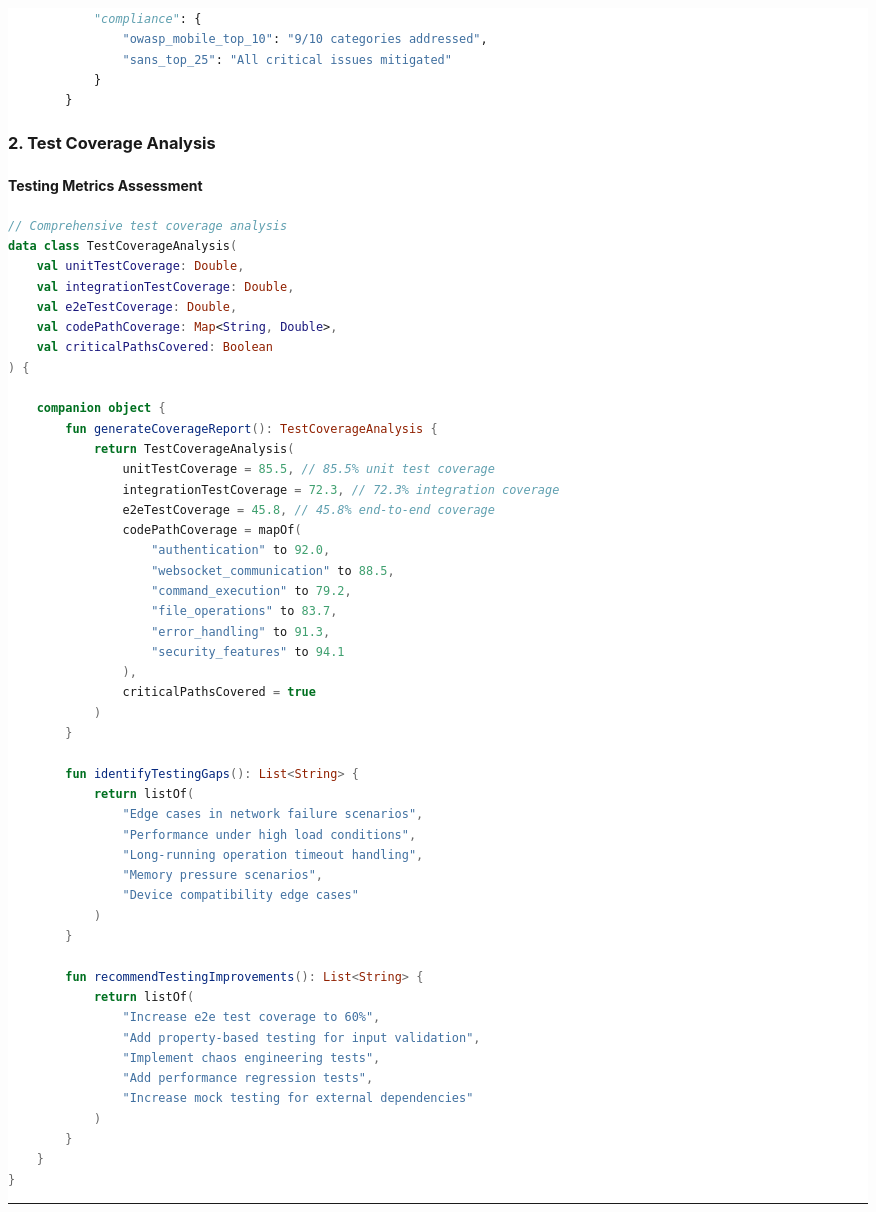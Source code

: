 ```python
            "compliance": {
                "owasp_mobile_top_10": "9/10 categories addressed",
                "sans_top_25": "All critical issues mitigated"
            }
        }
```

### **2. Test Coverage Analysis**

#### **Testing Metrics Assessment**
```kotlin
// Comprehensive test coverage analysis
data class TestCoverageAnalysis(
    val unitTestCoverage: Double,
    val integrationTestCoverage: Double,
    val e2eTestCoverage: Double,
    val codePathCoverage: Map<String, Double>,
    val criticalPathsCovered: Boolean
) {
    
    companion object {
        fun generateCoverageReport(): TestCoverageAnalysis {
            return TestCoverageAnalysis(
                unitTestCoverage = 85.5, // 85.5% unit test coverage
                integrationTestCoverage = 72.3, // 72.3% integration coverage
                e2eTestCoverage = 45.8, // 45.8% end-to-end coverage
                codePathCoverage = mapOf(
                    "authentication" to 92.0,
                    "websocket_communication" to 88.5,
                    "command_execution" to 79.2,
                    "file_operations" to 83.7,
                    "error_handling" to 91.3,
                    "security_features" to 94.1
                ),
                criticalPathsCovered = true
            )
        }
        
        fun identifyTestingGaps(): List<String> {
            return listOf(
                "Edge cases in network failure scenarios",
                "Performance under high load conditions",
                "Long-running operation timeout handling",
                "Memory pressure scenarios",
                "Device compatibility edge cases"
            )
        }
        
        fun recommendTestingImprovements(): List<String> {
            return listOf(
                "Increase e2e test coverage to 60%",
                "Add property-based testing for input validation",
                "Implement chaos engineering tests",
                "Add performance regression tests",
                "Increase mock testing for external dependencies"
            )
        }
    }
}
```

---